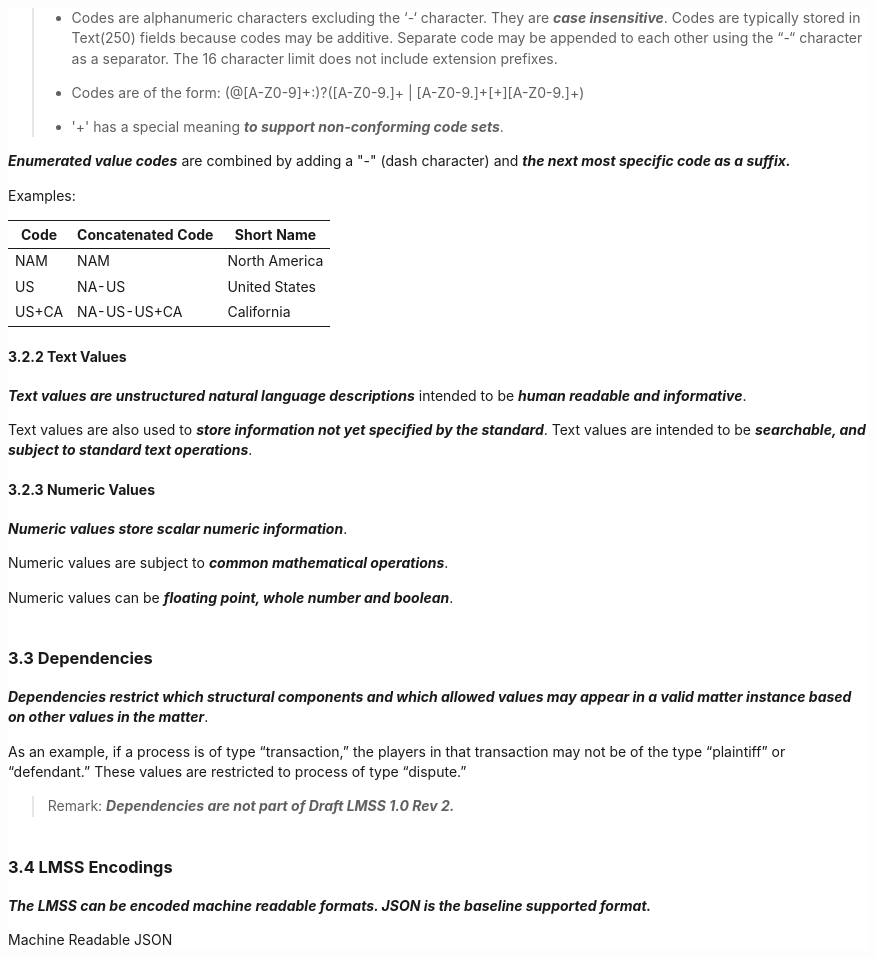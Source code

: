 >- Codes are alphanumeric characters excluding the ‘-‘ character. They are _**case insensitive**_. Codes are typically stored in Text(250) fields because codes may be additive. Separate code may be appended to each other using the “-“ character as a separator. The 16 character limit does not include extension prefixes.
>
>- Codes are of the form: (@[A-Z0-9]+:)?([A-Z0-9.]+ | [A-Z0-9.]+[+][A-Z0-9.]+)
>
>- '+' has a special meaning _**to support non-conforming code sets**_.

_**Enumerated value codes**_ are combined by adding a "-" (dash character) and _**the next most specific code as a suffix.**_

Examples:

| Code | Concatenated Code | Short Name |
|------|-------------------|------------|
| NAM | NAM | North America |
| US | NA-US | United States |
| US+CA | NA-US-US+CA | California |

#### 3.2.2 Text Values

_**Text values are unstructured natural language descriptions**_ intended to be _**human readable and informative**_. 

Text values are also used to _**store information not yet specified by the standard**_. Text values are intended to be _**searchable, and subject to standard text operations**_.

#### 3.2.3 Numeric Values

_**Numeric values store scalar numeric information**_. 

Numeric values are subject to _**common mathematical operations**_. 

Numeric values can be _**floating point, whole number and boolean**_.

#

### 3.3 Dependencies

_**Dependencies restrict which structural components and which allowed values may appear in a valid matter instance based on other values in the matter**_. 

As an example, if a process is of type “transaction,” the players in that transaction may not be of the type “plaintiff” or “defendant.” These values are restricted to process of type “dispute.”

> Remark: _**Dependencies are not part of Draft LMSS 1.0 Rev 2.**_

#

### 3.4 LMSS Encodings

_**The LMSS can be encoded machine readable formats. JSON is the baseline supported format.**_

Machine Readable JSON
